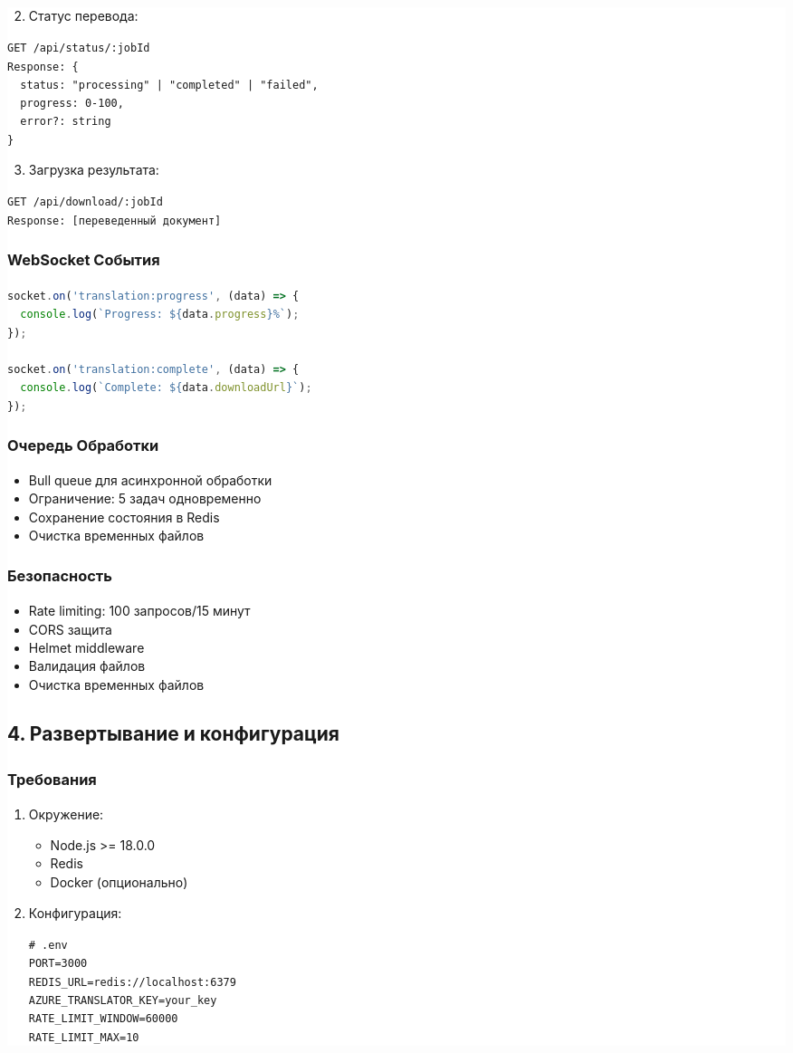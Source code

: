 2. Статус перевода:
```http
GET /api/status/:jobId
Response: {
  status: "processing" | "completed" | "failed",
  progress: 0-100,
  error?: string
}
```

3. Загрузка результата:
```http
GET /api/download/:jobId
Response: [переведенный документ]
```

### WebSocket События
```javascript
socket.on('translation:progress', (data) => {
  console.log(`Progress: ${data.progress}%`);
});

socket.on('translation:complete', (data) => {
  console.log(`Complete: ${data.downloadUrl}`);
});
```

### Очередь Обработки
- Bull queue для асинхронной обработки
- Ограничение: 5 задач одновременно
- Сохранение состояния в Redis
- Очистка временных файлов

### Безопасность
- Rate limiting: 100 запросов/15 минут
- CORS защита
- Helmet middleware
- Валидация файлов
- Очистка временных файлов

## 4. Развертывание и конфигурация

### Требования
1. Окружение:
   - Node.js >= 18.0.0
   - Redis
   - Docker (опционально)

2. Конфигурация:
   ```env
   # .env
   PORT=3000
   REDIS_URL=redis://localhost:6379
   AZURE_TRANSLATOR_KEY=your_key
   RATE_LIMIT_WINDOW=60000
   RATE_LIMIT_MAX=10
   ```

